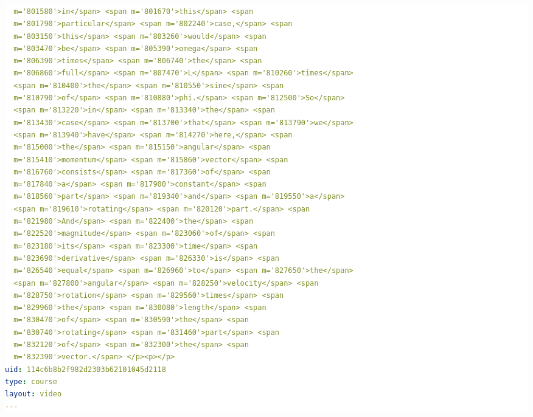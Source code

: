 ```yaml
  m='801580'>in</span> <span m='801670'>this</span> <span
  m='801790'>particular</span> <span m='802240'>case,</span> <span
  m='803150'>this</span> <span m='803260'>would</span> <span
  m='803470'>be</span> <span m='805390'>omega</span> <span
  m='806390'>times</span> <span m='806740'>the</span> <span
  m='806860'>full</span> <span m='807470'>L</span> <span m='810260'>times</span>
  <span m='810400'>the</span> <span m='810550'>sine</span> <span
  m='810790'>of</span> <span m='810880'>phi.</span> <span m='812500'>So</span>
  <span m='813220'>in</span> <span m='813340'>the</span> <span
  m='813430'>case</span> <span m='813700'>that</span> <span m='813790'>we</span>
  <span m='813940'>have</span> <span m='814270'>here,</span> <span
  m='815000'>the</span> <span m='815150'>angular</span> <span
  m='815410'>momentum</span> <span m='815860'>vector</span> <span
  m='816760'>consists</span> <span m='817360'>of</span> <span
  m='817840'>a</span> <span m='817900'>constant</span> <span
  m='818560'>part</span> <span m='819340'>and</span> <span m='819550'>a</span>
  <span m='819610'>rotating</span> <span m='820120'>part.</span> <span
  m='821980'>And</span> <span m='822400'>the</span> <span
  m='822520'>magnitude</span> <span m='823060'>of</span> <span
  m='823180'>its</span> <span m='823300'>time</span> <span
  m='823690'>derivative</span> <span m='826330'>is</span> <span
  m='826540'>equal</span> <span m='826960'>to</span> <span m='827650'>the</span>
  <span m='827800'>angular</span> <span m='828250'>velocity</span> <span
  m='828750'>rotation</span> <span m='829560'>times</span> <span
  m='829960'>the</span> <span m='830080'>length</span> <span
  m='830470'>of</span> <span m='830590'>the</span> <span
  m='830740'>rotating</span> <span m='831460'>part</span> <span
  m='832120'>of</span> <span m='832300'>the</span> <span
  m='832390'>vector.</span> </p><p></p>
uid: 114c6b8b2f982d2303b62101045d2118
type: course
layout: video
---
```

